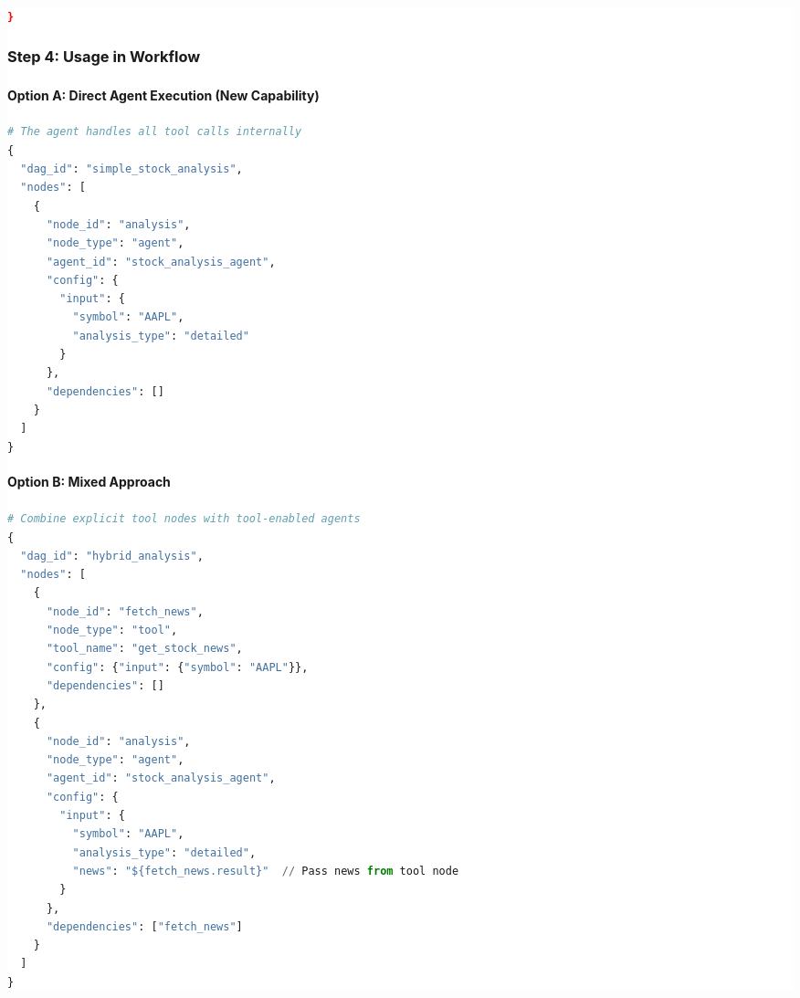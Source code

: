 ```json
}
```

### Step 4: Usage in Workflow

#### Option A: Direct Agent Execution (New Capability)
```python
# The agent handles all tool calls internally
{
  "dag_id": "simple_stock_analysis",
  "nodes": [
    {
      "node_id": "analysis",
      "node_type": "agent",
      "agent_id": "stock_analysis_agent",
      "config": {
        "input": {
          "symbol": "AAPL",
          "analysis_type": "detailed"
        }
      },
      "dependencies": []
    }
  ]
}
```

#### Option B: Mixed Approach
```python
# Combine explicit tool nodes with tool-enabled agents
{
  "dag_id": "hybrid_analysis",
  "nodes": [
    {
      "node_id": "fetch_news",
      "node_type": "tool",
      "tool_name": "get_stock_news",
      "config": {"input": {"symbol": "AAPL"}},
      "dependencies": []
    },
    {
      "node_id": "analysis",
      "node_type": "agent",
      "agent_id": "stock_analysis_agent",
      "config": {
        "input": {
          "symbol": "AAPL",
          "analysis_type": "detailed",
          "news": "${fetch_news.result}"  // Pass news from tool node
        }
      },
      "dependencies": ["fetch_news"]
    }
  ]
}
```
